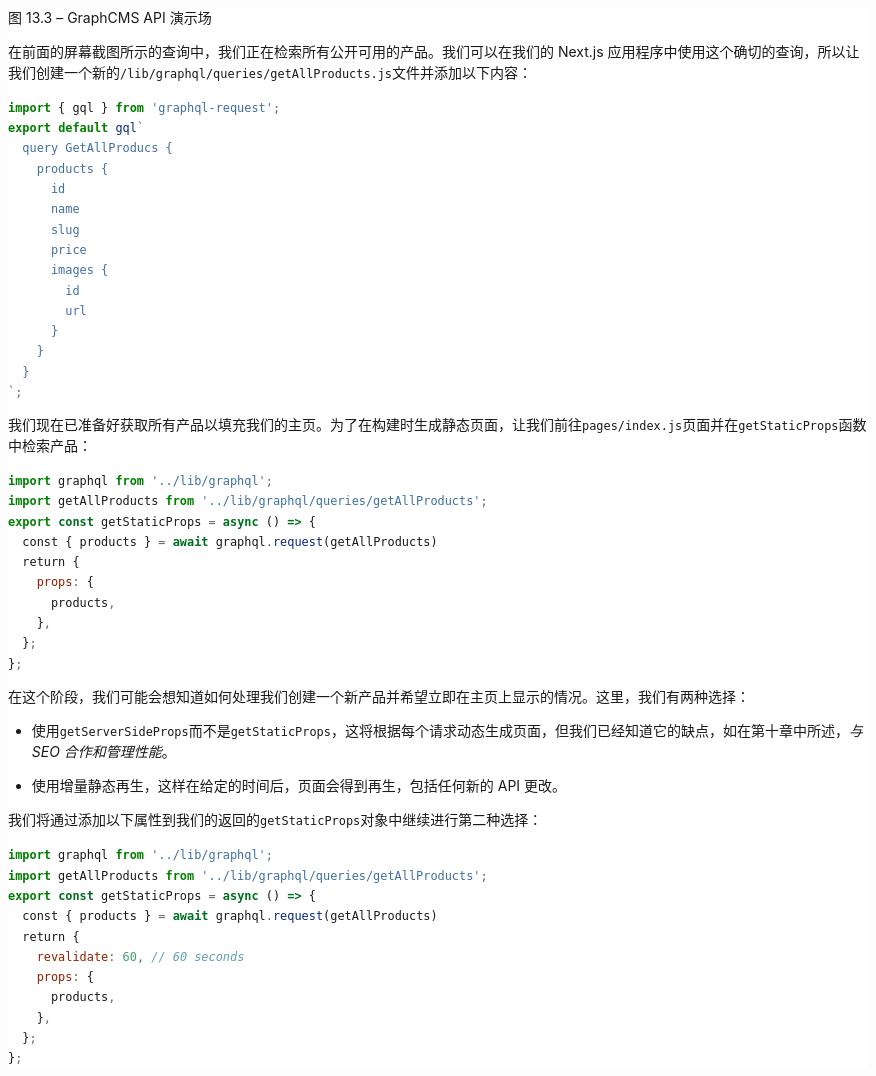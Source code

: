 图 13.3 – GraphCMS API 演示场

在前面的屏幕截图所示的查询中，我们正在检索所有公开可用的产品。我们可以在我们的 Next.js 应用程序中使用这个确切的查询，所以让我们创建一个新的`/lib/graphql/queries/getAllProducts.js`文件并添加以下内容：

```js
import { gql } from 'graphql-request';
export default gql`
  query GetAllProducs {
    products {
      id
      name
      slug
      price
      images {
        id
        url
      }
    }
  }
`;
```

我们现在已准备好获取所有产品以填充我们的主页。为了在构建时生成静态页面，让我们前往`pages/index.js`页面并在`getStaticProps`函数中检索产品：

```js
import graphql from '../lib/graphql';
import getAllProducts from '../lib/graphql/queries/getAllProducts';
export const getStaticProps = async () => {
  const { products } = await graphql.request(getAllProducts)
  return {
    props: {
      products,
    },
  };
};
```

在这个阶段，我们可能会想知道如何处理我们创建一个新产品并希望立即在主页上显示的情况。这里，我们有两种选择：

+   使用`getServerSideProps`而不是`getStaticProps`，这将根据每个请求动态生成页面，但我们已经知道它的缺点，如在第十章中所述，*与 SEO 合作和管理性能*。

+   使用增量静态再生，这样在给定的时间后，页面会得到再生，包括任何新的 API 更改。

我们将通过添加以下属性到我们的返回的`getStaticProps`对象中继续进行第二种选择：

```js
import graphql from '../lib/graphql';
import getAllProducts from '../lib/graphql/queries/getAllProducts';
export const getStaticProps = async () => {
  const { products } = await graphql.request(getAllProducts)
  return {
    revalidate: 60, // 60 seconds
    props: {
      products,
    },
  };
};
```
